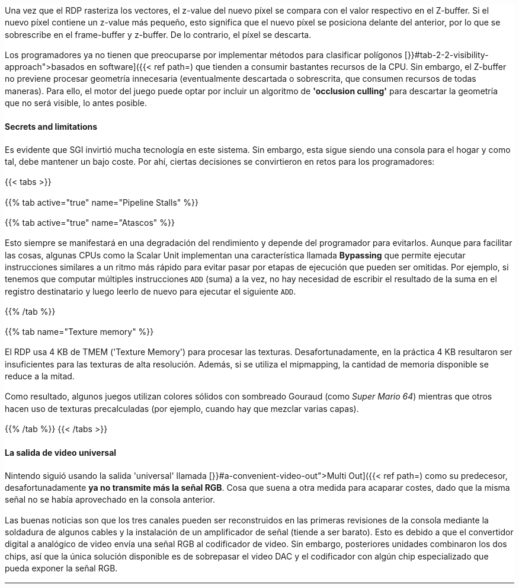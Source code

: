 Una vez que el RDP rasteriza los vectores, el z-value del nuevo píxel se compara con el valor respectivo en el Z-buffer. Si el nuevo píxel contiene un z-value más pequeño, esto significa que el nuevo píxel se posiciona delante del anterior, por lo que se sobrescribe en el frame-buffer y z-buffer. De lo contrario, el píxel se descarta.

Los programadores ya no tienen que preocuparse por implementar métodos para clasificar polígonos [}}#tab-2-2-visibility-approach">basados en software]({{< ref path=) que tienden a consumir bastantes recursos de la CPU. Sin embargo, el Z-buffer no previene procesar geometría innecesaria (eventualmente descartada o sobrescrita, que consumen recursos de todas maneras). Para ello, el motor del juego puede optar por incluir un algoritmo de **'occlusion culling'** para descartar la geometría que no será visible, lo antes posible.

#### Secrets and limitations

Es evidente que SGI invirtió mucha tecnología en este sistema. Sin embargo, esta sigue siendo una consola para el hogar y como tal, debe mantener un bajo coste. Por ahí, ciertas decisiones se convirtieron en retos para los programadores:

{{< tabs >}}

{{% tab active="true" name="Pipeline Stalls" %}}

{{% tab active="true" name="Atascos" %}}

Esto siempre se manifestará en una degradación del rendimiento y depende del programador para evitarlos. Aunque para facilitar las cosas, algunas CPUs como la Scalar Unit implementan una característica llamada **Bypassing** que permite ejecutar instrucciones similares a un ritmo más rápido para evitar pasar por etapas de ejecución que pueden ser omitidas. Por ejemplo, si tenemos que computar múltiples instrucciones `ADD` (suma) a la vez, no hay necesidad de escribir el resultado de la suma en el registro destinatario y luego leerlo de nuevo para ejecutar el siguiente `ADD`.

{{% /tab %}}

{{% tab name="Texture memory" %}}

El RDP usa 4 KB de TMEM ('Texture Memory') para procesar las texturas. Desafortunadamente, en la práctica 4 KB resultaron ser insuficientes para las texturas de alta resolución. Además, si se utiliza el mipmapping, la cantidad de memoria disponible se reduce a la mitad.

Como resultado, algunos juegos utilizan colores sólidos con sombreado Gouraud (como *Super Mario 64*) mientras que otros hacen uso de texturas precalculadas (por ejemplo, cuando hay que mezclar varias capas).

{{% /tab %}}
{{< /tabs >}}

#### La salida de video universal

Nintendo siguió usando la salida 'universal' llamada [}}#a-convenient-video-out">Multi Out]({{< ref path=) como su predecesor, desafortunadamente **ya no transmite más la señal RGB**. Cosa que suena a otra medida para acaparar costes, dado que la misma señal no se había aprovechado en la consola anterior.

Las buenas noticias son que los tres canales pueden ser reconstruidos en las primeras revisiones de la consola mediante la soldadura de algunos cables y la instalación de un amplificador de señal (tiende a ser barato). Esto es debido a que el convertidor digital a analógico de video envía una señal RGB al codificador de video. Sin embargo, posteriores unidades combinaron los dos chips, así que la única solución disponible es de sobrepasar el video DAC y el codificador con algún chip especializado que pueda exponer la señal RGB.

---